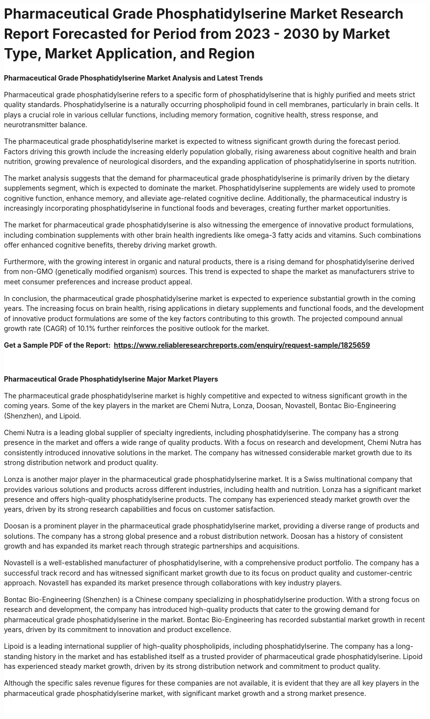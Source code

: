<p><h1>Pharmaceutical Grade Phosphatidylserine Market Research Report Forecasted for Period from 2023 -  2030 by Market Type, Market Application, and Region</h1></p><p><strong>Pharmaceutical Grade Phosphatidylserine Market Analysis and Latest Trends</strong></p>
<p><p>Pharmaceutical grade phosphatidylserine refers to a specific form of phosphatidylserine that is highly purified and meets strict quality standards. Phosphatidylserine is a naturally occurring phospholipid found in cell membranes, particularly in brain cells. It plays a crucial role in various cellular functions, including memory formation, cognitive health, stress response, and neurotransmitter balance.</p><p>The pharmaceutical grade phosphatidylserine market is expected to witness significant growth during the forecast period. Factors driving this growth include the increasing elderly population globally, rising awareness about cognitive health and brain nutrition, growing prevalence of neurological disorders, and the expanding application of phosphatidylserine in sports nutrition.</p><p>The market analysis suggests that the demand for pharmaceutical grade phosphatidylserine is primarily driven by the dietary supplements segment, which is expected to dominate the market. Phosphatidylserine supplements are widely used to promote cognitive function, enhance memory, and alleviate age-related cognitive decline. Additionally, the pharmaceutical industry is increasingly incorporating phosphatidylserine in functional foods and beverages, creating further market opportunities.</p><p>The market for pharmaceutical grade phosphatidylserine is also witnessing the emergence of innovative product formulations, including combination supplements with other brain health ingredients like omega-3 fatty acids and vitamins. Such combinations offer enhanced cognitive benefits, thereby driving market growth.</p><p>Furthermore, with the growing interest in organic and natural products, there is a rising demand for phosphatidylserine derived from non-GMO (genetically modified organism) sources. This trend is expected to shape the market as manufacturers strive to meet consumer preferences and increase product appeal.</p><p>In conclusion, the pharmaceutical grade phosphatidylserine market is expected to experience substantial growth in the coming years. The increasing focus on brain health, rising applications in dietary supplements and functional foods, and the development of innovative product formulations are some of the key factors contributing to this growth. The projected compound annual growth rate (CAGR) of 10.1% further reinforces the positive outlook for the market.</p></p>
<p><strong>Get a Sample PDF of the Report:&nbsp; <a href="https://www.reliableresearchreports.com/enquiry/request-sample/1825659">https://www.reliableresearchreports.com/enquiry/request-sample/1825659</a></strong></p>
<p>&nbsp;</p>
<p><strong>Pharmaceutical Grade Phosphatidylserine Major Market Players</strong></p>
<p><p>The pharmaceutical grade phosphatidylserine market is highly competitive and expected to witness significant growth in the coming years. Some of the key players in the market are Chemi Nutra, Lonza, Doosan, Novastell, Bontac Bio-Engineering (Shenzhen), and Lipoid.</p><p>Chemi Nutra is a leading global supplier of specialty ingredients, including phosphatidylserine. The company has a strong presence in the market and offers a wide range of quality products. With a focus on research and development, Chemi Nutra has consistently introduced innovative solutions in the market. The company has witnessed considerable market growth due to its strong distribution network and product quality.</p><p>Lonza is another major player in the pharmaceutical grade phosphatidylserine market. It is a Swiss multinational company that provides various solutions and products across different industries, including health and nutrition. Lonza has a significant market presence and offers high-quality phosphatidylserine products. The company has experienced steady market growth over the years, driven by its strong research capabilities and focus on customer satisfaction.</p><p>Doosan is a prominent player in the pharmaceutical grade phosphatidylserine market, providing a diverse range of products and solutions. The company has a strong global presence and a robust distribution network. Doosan has a history of consistent growth and has expanded its market reach through strategic partnerships and acquisitions.</p><p>Novastell is a well-established manufacturer of phosphatidylserine, with a comprehensive product portfolio. The company has a successful track record and has witnessed significant market growth due to its focus on product quality and customer-centric approach. Novastell has expanded its market presence through collaborations with key industry players.</p><p>Bontac Bio-Engineering (Shenzhen) is a Chinese company specializing in phosphatidylserine production. With a strong focus on research and development, the company has introduced high-quality products that cater to the growing demand for pharmaceutical grade phosphatidylserine in the market. Bontac Bio-Engineering has recorded substantial market growth in recent years, driven by its commitment to innovation and product excellence.</p><p>Lipoid is a leading international supplier of high-quality phospholipids, including phosphatidylserine. The company has a long-standing history in the market and has established itself as a trusted provider of pharmaceutical grade phosphatidylserine. Lipoid has experienced steady market growth, driven by its strong distribution network and commitment to product quality.</p><p>Although the specific sales revenue figures for these companies are not available, it is evident that they are all key players in the pharmaceutical grade phosphatidylserine market, with significant market growth and a strong market presence.</p></p>
<p>&nbsp;</p>